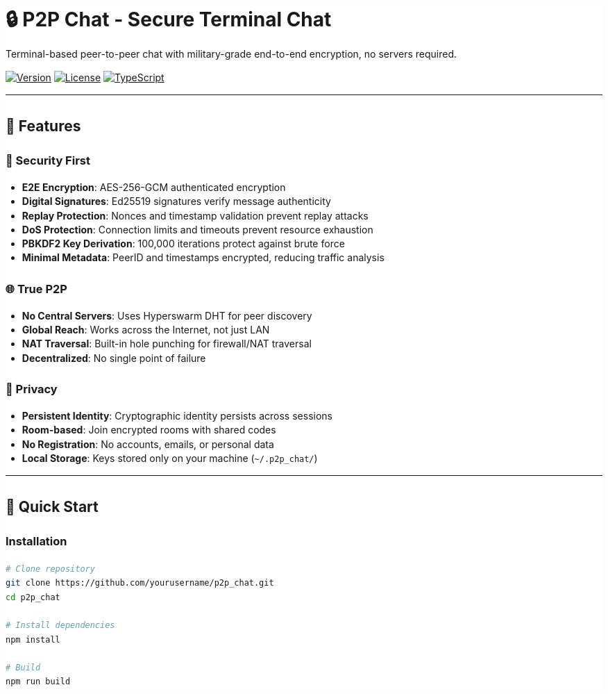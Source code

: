 # 🔒 P2P Chat - Secure Terminal Chat

Terminal-based peer-to-peer chat with military-grade end-to-end encryption, no servers required.

[![Version](https://img.shields.io/badge/version-0.2.0-blue.svg)](https://github.com/yourusername/p2p_chat)
[![License](https://img.shields.io/badge/license-MIT-green.svg)](LICENSE)
[![TypeScript](https://img.shields.io/badge/TypeScript-5.9.3-blue)](https://www.typescriptlang.org/)

---

## 🌟 Features

### 🔐 Security First
- **E2E Encryption**: AES-256-GCM authenticated encryption
- **Digital Signatures**: Ed25519 signatures verify message authenticity
- **Replay Protection**: Nonces and timestamp validation prevent replay attacks
- **DoS Protection**: Connection limits and timeouts prevent resource exhaustion
- **PBKDF2 Key Derivation**: 100,000 iterations protect against brute force
- **Minimal Metadata**: PeerID and timestamps encrypted, reducing traffic analysis

### 🌐 True P2P
- **No Central Servers**: Uses Hyperswarm DHT for peer discovery
- **Global Reach**: Works across the Internet, not just LAN
- **NAT Traversal**: Built-in hole punching for firewall/NAT traversal
- **Decentralized**: No single point of failure

### 🎯 Privacy
- **Persistent Identity**: Cryptographic identity persists across sessions
- **Room-based**: Join encrypted rooms with shared codes
- **No Registration**: No accounts, emails, or personal data
- **Local Storage**: Keys stored only on your machine (`~/.p2p_chat/`)

---

## 🚀 Quick Start

### Installation

```bash
# Clone repository
git clone https://github.com/yourusername/p2p_chat.git
cd p2p_chat

# Install dependencies
npm install

# Build
npm run build
```
